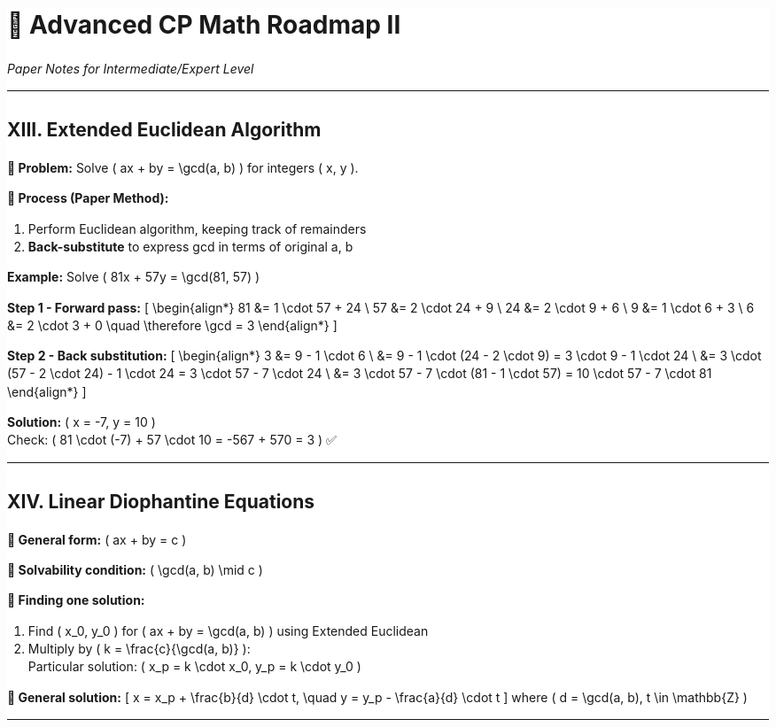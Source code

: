 # 🧠 **Advanced CP Math Roadmap II**
*Paper Notes for Intermediate/Expert Level*

---

## **XIII. Extended Euclidean Algorithm**

**🔹 Problem:** Solve \( ax + by = \gcd(a, b) \) for integers \( x, y \).

**🔹 Process (Paper Method):**
1. Perform Euclidean algorithm, keeping track of remainders
2. **Back-substitute** to express gcd in terms of original a, b

**Example:** Solve \( 81x + 57y = \gcd(81, 57) \)

**Step 1 - Forward pass:**
\[
\begin{align*}
81 &= 1 \cdot 57 + 24 \\
57 &= 2 \cdot 24 + 9 \\
24 &= 2 \cdot 9 + 6 \\
9 &= 1 \cdot 6 + 3 \\
6 &= 2 \cdot 3 + 0 \quad \therefore \gcd = 3
\end{align*}
\]

**Step 2 - Back substitution:**
\[
\begin{align*}
3 &= 9 - 1 \cdot 6 \\
  &= 9 - 1 \cdot (24 - 2 \cdot 9) = 3 \cdot 9 - 1 \cdot 24 \\
  &= 3 \cdot (57 - 2 \cdot 24) - 1 \cdot 24 = 3 \cdot 57 - 7 \cdot 24 \\
  &= 3 \cdot 57 - 7 \cdot (81 - 1 \cdot 57) = 10 \cdot 57 - 7 \cdot 81
\end{align*}
\]

**Solution:** \( x = -7, y = 10 \)  
Check: \( 81 \cdot (-7) + 57 \cdot 10 = -567 + 570 = 3 \) ✅

---

## **XIV. Linear Diophantine Equations**

**🔹 General form:** \( ax + by = c \)

**🔹 Solvability condition:** \( \gcd(a, b) \mid c \)

**🔹 Finding one solution:**
1. Find \( x_0, y_0 \) for \( ax + by = \gcd(a, b) \) using Extended Euclidean
2. Multiply by \( k = \frac{c}{\gcd(a, b)} \):  
   Particular solution: \( x_p = k \cdot x_0, y_p = k \cdot y_0 \)

**🔹 General solution:**
\[
x = x_p + \frac{b}{d} \cdot t, \quad y = y_p - \frac{a}{d} \cdot t
\]
where \( d = \gcd(a, b), t \in \mathbb{Z} \)

---